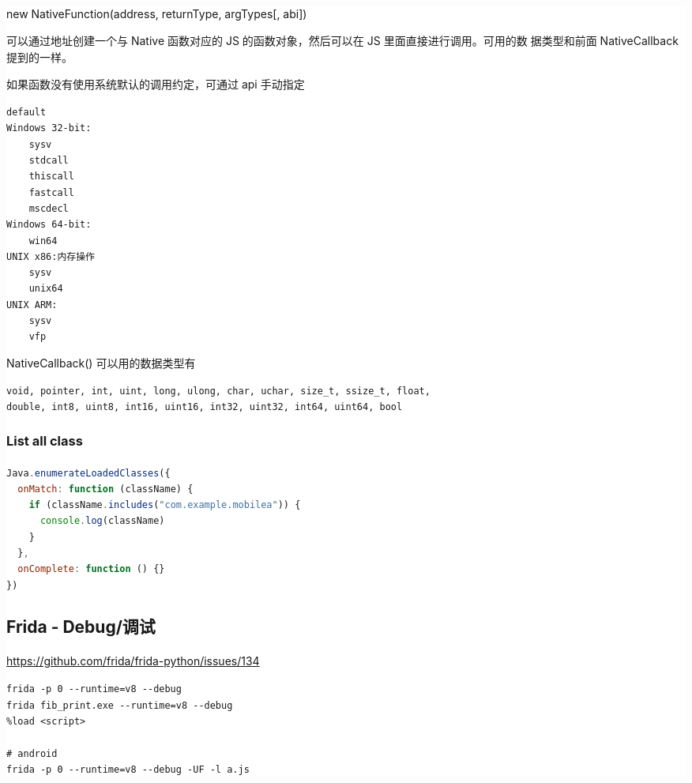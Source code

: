 new NativeFunction(address, returnType, argTypes[, abi])

可以通过地址创建一个与 Native 函数对应的 JS 的函数对象，然后可以在 JS 里面直接进行调用。可用的数
据类型和前面 NativeCallback 提到的一样。

如果函数没有使用系统默认的调用约定，可通过 api 手动指定

```
default
Windows 32-bit:
    sysv
    stdcall
    thiscall
    fastcall
    mscdecl
Windows 64-bit:
    win64
UNIX x86:内存操作
    sysv
    unix64
UNIX ARM:
    sysv
    vfp
```

NativeCallback() 可以用的数据类型有

```
void, pointer, int, uint, long, ulong, char, uchar, size_t, ssize_t, float,
double, int8, uint8, int16, uint16, int32, uint32, int64, uint64, bool
```

### List all class

```js
Java.enumerateLoadedClasses({
  onMatch: function (className) {
    if (className.includes("com.example.mobilea")) {
      console.log(className)
    }
  },
  onComplete: function () {}
})
```

## Frida - Debug/调试

https://github.com/frida/frida-python/issues/134

```
frida -p 0 --runtime=v8 --debug
frida fib_print.exe --runtime=v8 --debug
%load <script>

# android
frida -p 0 --runtime=v8 --debug -UF -l a.js
```
